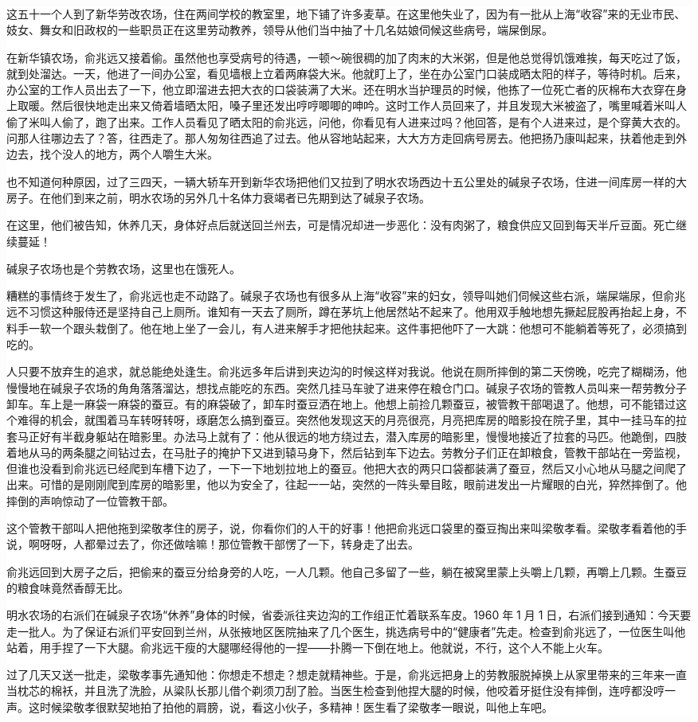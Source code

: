 这五十一个人到了新华劳改农场，住在两间学校的教室里，地下铺了许多麦草。在这里他失业了，因为有一批从上海“收容”来的无业市民、妓女、舞女和旧政权的一些职员正在这里劳动教养，领导从他们当中抽了十几名姑娘伺候这些病号，端屎倒尿。

在新华镇农场，俞兆远又接着偷。虽然他也享受病号的待遇，一顿～碗很稠的加了肉末的大米粥，但是他总觉得饥饿难挨，每天吃过了饭，就到处溜达。一天，他进了一间办公室，看见墙根上立着两麻袋大米。他就盯上了，坐在办公室门口装成晒太阳的样子，等待时机。后来，办公室的工作人员出去了一下，他立即溜进去把大衣的口袋装满了大米。还在明水当护理员的时候，他拣了一位死亡者的灰棉布大衣穿在身上取暖。然后很快地走出来又倚着墙晒太阳，嗓子里还发出哼哼唧唧的呻吟。这时工作人员回来了，并且发现大米被盗了，嘴里喊着米叫人偷了米叫人偷了，跑了出来。工作人员看见了晒太阳的俞兆远，问他，你看见有人进来过吗？他回答，是有个人进来过，是个穿黄大衣的。问那人往哪边去了？答，往西走了。那人匆匆往西追了过去。他从容地站起来，大大方方走回病号房去。他把扬乃康叫起来，扶着他走到外边去，找个没人的地方，两个人嚼生大米。

也不知道何种原因，过了三四天，一辆大轿车开到新华农场把他们又拉到了明水农场西边十五公里处的碱泉子农场，住进一间库房一样的大房子。在他们到来之前，明水农场的另外几十名体力衰竭者已先期到达了碱泉子农场。

在这里，他们被告知，休养几天，身体好点后就送回兰州去，可是情况却进一步恶化：没有肉粥了，粮食供应又回到每天半斤豆面。死亡继续蔓延！

碱泉子农场也是个劳教农场，这里也在饿死人。

糟糕的事情终于发生了，俞兆远也走不动路了。碱泉子农场也有很多从上海“收容”来的妇女，领导叫她们伺候这些右派，端屎端尿，但俞兆远不习惯这种服侍还是坚持自己上厕所。谁知有一天去了厕所，蹲在茅坑上他居然站不起来了。他用双手触地想先撅起屁股再抬起上身，不料手一软一个跟头栽倒了。他在地上坐了一会儿，有人进来解手才把他扶起来。这件事把他吓了一大跳：他想可不能躺着等死了，必须搞到吃的。

人只要不放弃生的追求，就总能绝处逢生。俞兆远多年后讲到夹边沟的时候这样对我说。他说在厕所摔倒的第二天傍晚，吃完了糊糊汤，他慢慢地在碱泉子农场的角角落落溜达，想找点能吃的东西。突然几挂马车驶了进来停在粮仓门口。碱泉子农场的管教人员叫来一帮劳教分子卸车。车上是一麻袋一麻袋的蚕豆。有的麻袋破了，卸车时蚕豆洒在地上。他想上前捡几颗蚕豆，被管教干部喝退了。他想，可不能错过这个难得的机会，就围着马车转呀转呀，琢磨怎么搞到蚕豆。突然他发现这天的月亮很亮，月亮把库房的暗影投在院子里，其中一挂马车的拉套马正好有半截身躯站在暗影里。办法马上就有了：他从很远的地方绕过去，潜入库房的暗影里，慢慢地接近了拉套的马匹。他跪倒，四肢着地从马的两条腿之间钻过去，在马肚子的掩护下又进到辕马身下，然后钻到车下边去。劳教分子们正在卸粮食，管教干部站在一旁监视，但谁也没看到俞兆远已经爬到车槽下边了，一下一下地划拉地上的蚕豆。他把大衣的两只口袋都装满了蚕豆，然后又小心地从马腿之间爬了出来。可惜的是刚刚爬到库房的暗影里，他以为安全了，往起一一站，突然的一阵头晕目眩，眼前进发出一片耀眼的白光，猝然摔倒了。他摔倒的声响惊动了一位管教干部。

这个管教干部叫人把他拖到梁敬孝住的房子，说，你看你们的人干的好事！他把俞兆远口袋里的蚕豆掏出来叫梁敬孝看。梁敬孝看着他的手说，啊呀呀，人都晕过去了，你还做啥嘛！那位管教干部愣了一下，转身走了出去。

俞兆远回到大房子之后，把偷来的蚕豆分给身旁的人吃，一人几颗。他自己多留了一些，躺在被窝里蒙上头嚼上几颗，再嚼上几颗。生蚕豆的粮食味竟然香醇无比。

明水农场的右派们在碱泉子农场“休养”身体的时候，省委派往夹边沟的工作组正忙着联系车皮。1960 年 1 月 1 日，右派们接到通知：今天要走一批人。为了保证右派们平安回到兰州，从张掖地区医院抽来了几个医生，挑选病号中的“健康者”先走。检查到俞兆远了，一位医生叫他站着，用手捏了一下大腿。俞兆远干瘦的大腿哪经得他的一捏——扑腾一下倒在地上。他就说，不行，这个人不能上火车。

过了几天又送一批走，梁敬孝事先通知他：你想走不想走？想走就精神些。于是，俞兆远把身上的劳教服脱掉换上从家里带来的三年来一直当枕芯的棉袄，并且洗了洗脸，从粱队长那儿借个剃须刀刮了脸。当医生检查到他捏大腿的时候，他咬着牙挺住没有摔倒，连哼都没哼一声。这时候梁敬孝很默契地拍了拍他的肩膀，说，看这小伙子，多精神！医生看了梁敬孝一眼说，叫他上车吧。

